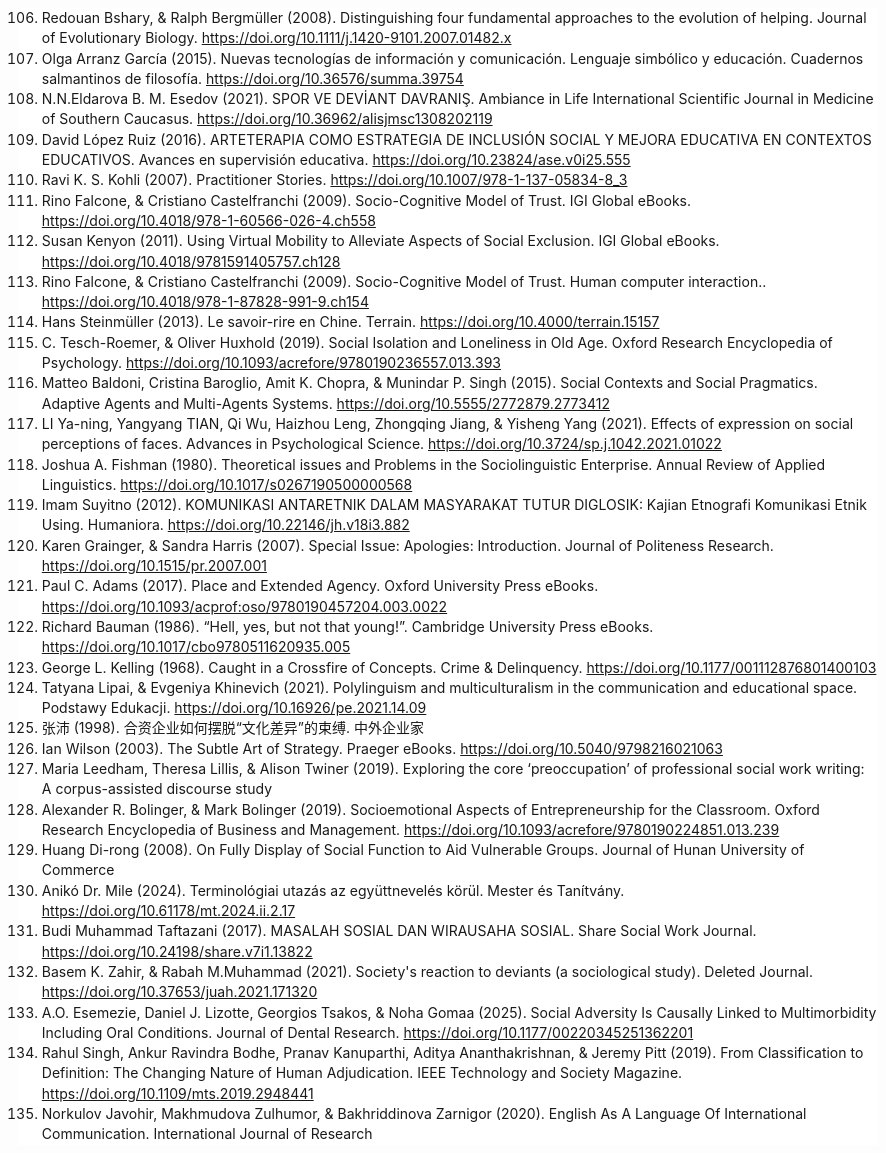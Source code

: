 106. Redouan Bshary, & Ralph Bergmüller (2008). Distinguishing four fundamental approaches to the evolution of helping. Journal of Evolutionary Biology. https://doi.org/10.1111/j.1420-9101.2007.01482.x
107. Olga Arranz García (2015). Nuevas tecnologías de información y comunicación. Lenguaje simbólico y educación. Cuadernos salmantinos de filosofía. https://doi.org/10.36576/summa.39754
108. N.N.Eldarova B. M. Esedov (2021). SPOR VE DEVİANT DAVRANIŞ. Ambiance in Life International Scientific Journal in Medicine of Southern Caucasus. https://doi.org/10.36962/alisjmsc1308202119
109. David López Ruiz (2016). ARTETERAPIA COMO ESTRATEGIA DE INCLUSIÓN SOCIAL Y MEJORA EDUCATIVA EN CONTEXTOS EDUCATIVOS. Avances en supervisión educativa. https://doi.org/10.23824/ase.v0i25.555
110. Ravi K. S. Kohli (2007). Practitioner Stories. https://doi.org/10.1007/978-1-137-05834-8_3
111. Rino Falcone, & Cristiano Castelfranchi (2009). Socio-Cognitive Model of Trust. IGI Global eBooks. https://doi.org/10.4018/978-1-60566-026-4.ch558
112. Susan Kenyon (2011). Using Virtual Mobility to Alleviate Aspects of Social Exclusion. IGI Global eBooks. https://doi.org/10.4018/9781591405757.ch128
113. Rino Falcone, & Cristiano Castelfranchi (2009). Socio-Cognitive Model of Trust. Human computer interaction.. https://doi.org/10.4018/978-1-87828-991-9.ch154
114. Hans Steinmüller (2013). Le savoir-rire en Chine. Terrain. https://doi.org/10.4000/terrain.15157
115. C. Tesch-Roemer, & Oliver Huxhold (2019). Social Isolation and Loneliness in Old Age. Oxford Research Encyclopedia of Psychology. https://doi.org/10.1093/acrefore/9780190236557.013.393
116. Matteo Baldoni, Cristina Baroglio, Amit K. Chopra, & Munindar P. Singh (2015). Social Contexts and Social Pragmatics. Adaptive Agents and Multi-Agents Systems. https://doi.org/10.5555/2772879.2773412
117. LI Ya-ning, Yangyang TIAN, Qi Wu, Haizhou Leng, Zhongqing Jiang, & Yisheng Yang (2021). Effects of expression on social perceptions of faces. Advances in Psychological Science. https://doi.org/10.3724/sp.j.1042.2021.01022
118. Joshua A. Fishman (1980). Theoretical issues and Problems in the Sociolinguistic Enterprise. Annual Review of Applied Linguistics. https://doi.org/10.1017/s0267190500000568
119. Imam Suyitno (2012). KOMUNIKASI ANTARETNIK DALAM MASYARAKAT TUTUR DIGLOSIK: Kajian Etnografi Komunikasi Etnik Using. Humaniora. https://doi.org/10.22146/jh.v18i3.882
120. Karen Grainger, & Sandra Harris (2007). Special Issue: Apologies: Introduction. Journal of Politeness Research. https://doi.org/10.1515/pr.2007.001
121. Paul C. Adams (2017). Place and Extended Agency. Oxford University Press eBooks. https://doi.org/10.1093/acprof:oso/9780190457204.003.0022
122. Richard Bauman (1986). “Hell, yes, but not that young!”. Cambridge University Press eBooks. https://doi.org/10.1017/cbo9780511620935.005
123. George L. Kelling (1968). Caught in a Crossfire of Concepts. Crime & Delinquency. https://doi.org/10.1177/001112876801400103
124. Tatyana Lipai, & Evgeniya Khinevich (2021). Polylinguism and multiculturalism in the communication and educational space. Podstawy Edukacji. https://doi.org/10.16926/pe.2021.14.09
125. 张沛 (1998). 合资企业如何摆脱“文化差异”的束缚. 中外企业家
126. Ian Wilson (2003). The Subtle Art of Strategy. Praeger eBooks. https://doi.org/10.5040/9798216021063
127. Maria Leedham, Theresa Lillis, & Alison Twiner (2019). Exploring the core ‘preoccupation’ of professional social work writing: A corpus-assisted discourse study
128. Alexander R. Bolinger, & Mark Bolinger (2019). Socioemotional Aspects of Entrepreneurship for the Classroom. Oxford Research Encyclopedia of Business and Management. https://doi.org/10.1093/acrefore/9780190224851.013.239
129. Huang Di-rong (2008). On Fully Display of Social Function to Aid Vulnerable Groups. Journal of Hunan University of Commerce
130. Anikó Dr. Mile (2024). Terminológiai utazás az együttnevelés körül. Mester és Tanítvány. https://doi.org/10.61178/mt.2024.ii.2.17
131. Budi Muhammad Taftazani (2017). MASALAH SOSIAL DAN WIRAUSAHA SOSIAL. Share Social Work Journal. https://doi.org/10.24198/share.v7i1.13822
132. Basem K. Zahir, & Rabah M.Muhammad (2021). Society's reaction to deviants (a sociological study). Deleted Journal. https://doi.org/10.37653/juah.2021.171320
133. A.O. Esemezie, Daniel J. Lizotte, Georgios Tsakos, & Noha Gomaa (2025). Social Adversity Is Causally Linked to Multimorbidity Including Oral Conditions. Journal of Dental Research. https://doi.org/10.1177/00220345251362201
134. Rahul Singh, Ankur Ravindra Bodhe, Pranav Kanuparthi, Aditya Ananthakrishnan, & Jeremy Pitt (2019). From Classification to Definition: The Changing Nature of Human Adjudication. IEEE Technology and Society Magazine. https://doi.org/10.1109/mts.2019.2948441
135. Norkulov Javohir, Makhmudova Zulhumor, & Bakhriddinova Zarnigor (2020). English As A Language Of International Communication. International Journal of Research